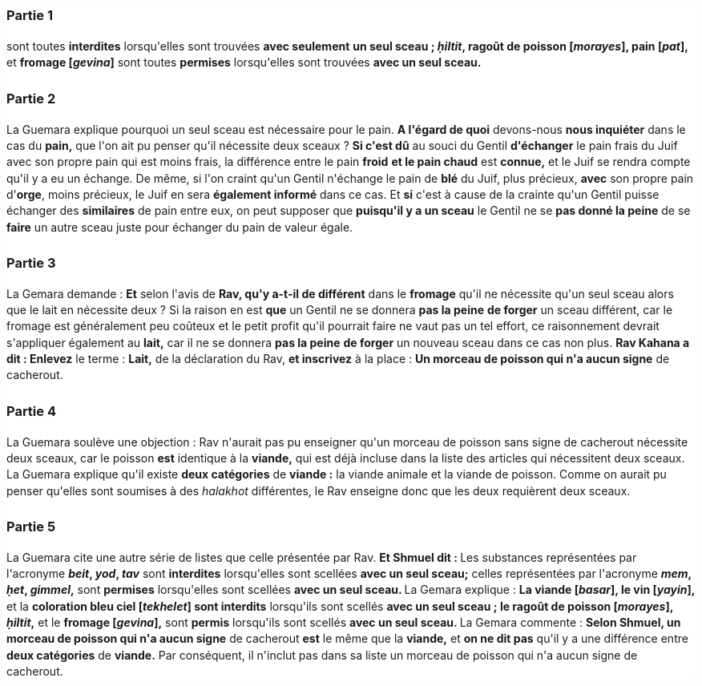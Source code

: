 
### Partie 1
sont toutes <b>interdites</b> lorsqu'elles sont trouvées <b>avec seulement</b> <b>un seul sceau ; <i>ḥiltit</i>, ragoût de poisson [<i>morayes</i>], pain [<i>pat</i>],</b> et <b>fromage [<i>gevina</i>]</b> sont toutes <b>permises</b> lorsqu'elles sont trouvées <b>avec un seul sceau.</b>

### Partie 2
La Guemara explique pourquoi un seul sceau est nécessaire pour le pain. <b>A l'égard de quoi</b> devons-nous <b>nous inquiéter</b> dans le cas du <b>pain,</b> que l'on ait pu penser qu'il nécessite deux sceaux ? <b>Si c'est dû</b> au souci du Gentil <b>d'échanger</b> le pain frais du Juif avec son propre pain qui est moins frais, la différence entre le pain <b>froid</b> <b>et le pain chaud</b> est <b>connue,</b> et le Juif se rendra compte qu'il y a eu un échange. De même, si l'on craint qu'un Gentil n'échange le pain de <b>blé</b> du Juif, plus précieux, <b>avec</b> son propre pain d'<b>orge</b>, moins précieux, le Juif en sera <b>également informé</b> dans ce cas. Et <b>si</b> c'est à cause de la crainte qu'un Gentil puisse échanger des <b>similaires</b> de pain entre eux, on peut supposer que <b>puisqu'il y a un sceau</b> le Gentil ne se <b>pas donné la peine</b> de se <b>faire</b> un autre sceau juste pour échanger du pain de valeur égale.

### Partie 3
La Gemara demande : <b>Et</b> selon l'avis de <b>Rav, qu'y a-t-il de différent</b> dans le <b>fromage</b> qu'il ne nécessite qu'un seul sceau alors que le lait en nécessite deux ? Si la raison en est <b>que</b> un Gentil ne se donnera <b>pas la peine</b> <b>de forger</b> un sceau différent, car le fromage est généralement peu coûteux et le petit profit qu'il pourrait faire ne vaut pas un tel effort, ce raisonnement devrait s'appliquer également au <b>lait,</b> car il ne se donnera <b>pas la peine</b> <b>de forger</b> un nouveau sceau dans ce cas non plus. <b>Rav Kahana a dit : Enlevez</b> le terme : <b>Lait,</b> de la déclaration du Rav, <b>et inscrivez</b> à la place : <b>Un morceau de poisson qui n'a aucun signe</b> de cacherout.

### Partie 4
La Guemara soulève une objection : Rav n'aurait pas pu enseigner qu'un morceau de poisson sans signe de cacherout nécessite deux sceaux, car le poisson <b>est</b> identique à la <b>viande,</b> qui est déjà incluse dans la liste des articles qui nécessitent deux sceaux. La Guemara explique qu'il existe <b>deux catégories</b> de <b>viande :</b> la viande animale et la viande de poisson. Comme on aurait pu penser qu'elles sont soumises à des <i>halakhot</i> différentes, le Rav enseigne donc que les deux requièrent deux sceaux.

### Partie 5
La Guemara cite une autre série de listes que celle présentée par Rav. <b>Et Shmuel dit : </b> Les substances représentées par l'acronyme <b><i>beit</i>, <i>yod</i>, <i>tav</i></b> sont <b>interdites</b> lorsqu'elles sont scellées <b>avec un seul sceau;</b> celles représentées par l'acronyme <b><i>mem</i>, <i>ḥet</i>, <i>gimmel</i>,</b> sont <b>permises</b> lorsqu'elles sont scellées <b>avec un seul sceau. </b> La Gemara explique : <b>La viande [<i>basar</i>], le vin [<i>yayin</i>],</b> et la <b>coloration bleu ciel [<i>tekhelet</i>] sont interdits</b> lorsqu'ils sont scellés <b>avec un seul sceau ; le ragoût de poisson [<i>morayes</i>], <i>ḥiltit</i>,</b> et le <b>fromage [<i>gevina</i>],</b> sont <b>permis</b> lorsqu'ils sont scellés <b>avec un seul sceau. </b> La Gemara commente : <b>Selon Shmuel, un morceau de poisson qui n'a aucun signe</b> de cacherout <b>est</b> le même que la <b>viande,</b> et <b>on ne dit pas</b> qu'il y a une différence entre <b>deux catégories</b> de <b>viande.</b> Par conséquent, il n'inclut pas dans sa liste un morceau de poisson qui n'a aucun signe de cacherout.
